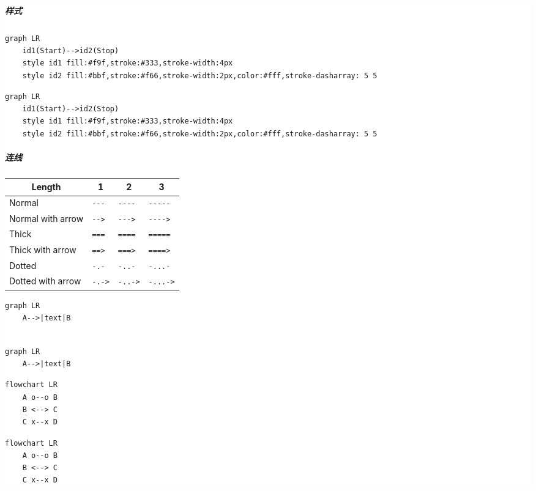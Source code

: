 

##### 样式

```mermaid
graph LR
    id1(Start)-->id2(Stop)
    style id1 fill:#f9f,stroke:#333,stroke-width:4px
    style id2 fill:#bbf,stroke:#f66,stroke-width:2px,color:#fff,stroke-dasharray: 5 5
```

```
graph LR
    id1(Start)-->id2(Stop)
    style id1 fill:#f9f,stroke:#333,stroke-width:4px
    style id2 fill:#bbf,stroke:#f66,stroke-width:2px,color:#fff,stroke-dasharray: 5 5
```





##### 连线

| Length            | 1      | 2       | 3        |
| ----------------- | ------ | ------- | -------- |
| Normal            | `---`  | `----`  | `-----`  |
| Normal with arrow | `-->`  | `--->`  | `---->`  |
| Thick             | `===`  | `====`  | `=====`  |
| Thick with arrow  | `==>`  | `===>`  | `====>`  |
| Dotted            | `-.-`  | `-..-`  | `-...-`  |
| Dotted with arrow | `-.->` | `-..->` | `-...->` |

```mermaid
graph LR
    A-->|text|B
  
```

```
graph LR
    A-->|text|B
```





```mermaid
flowchart LR
    A o--o B
    B <--> C
    C x--x D
```

```
flowchart LR
    A o--o B
    B <--> C
    C x--x D
```
